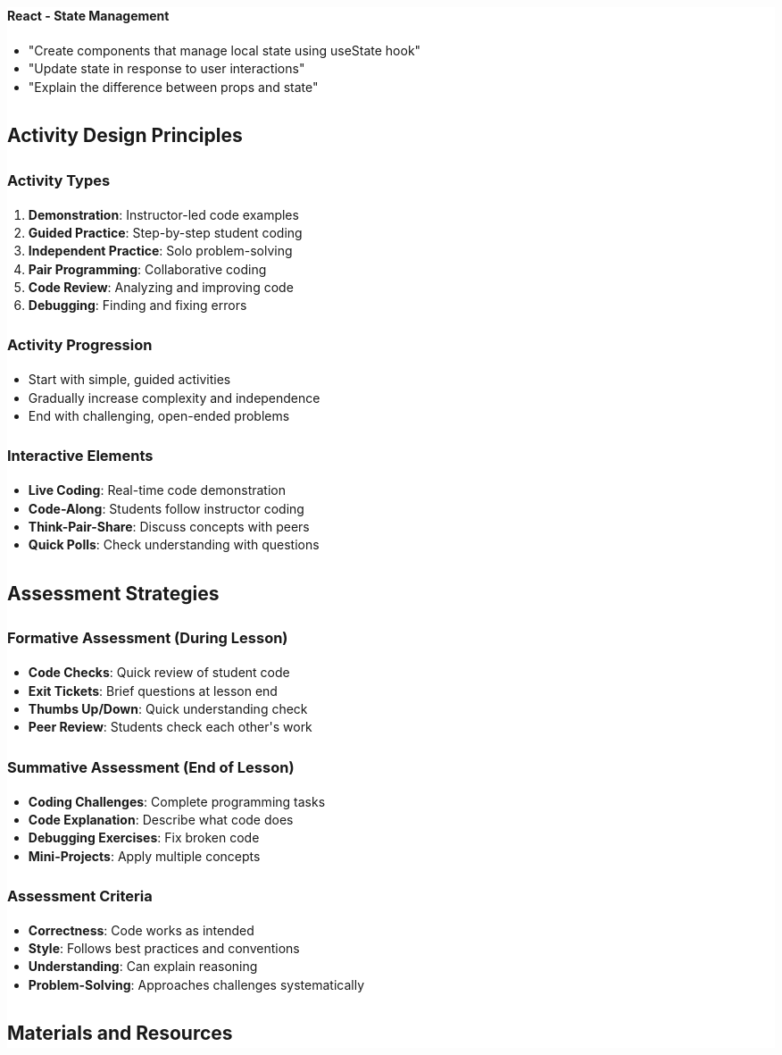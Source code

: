 #### React - State Management
- "Create components that manage local state using useState hook"
- "Update state in response to user interactions"
- "Explain the difference between props and state"

## Activity Design Principles

### Activity Types
1. **Demonstration**: Instructor-led code examples
2. **Guided Practice**: Step-by-step student coding
3. **Independent Practice**: Solo problem-solving
4. **Pair Programming**: Collaborative coding
5. **Code Review**: Analyzing and improving code
6. **Debugging**: Finding and fixing errors

### Activity Progression
- Start with simple, guided activities
- Gradually increase complexity and independence
- End with challenging, open-ended problems

### Interactive Elements
- **Live Coding**: Real-time code demonstration
- **Code-Along**: Students follow instructor coding
- **Think-Pair-Share**: Discuss concepts with peers
- **Quick Polls**: Check understanding with questions

## Assessment Strategies

### Formative Assessment (During Lesson)
- **Code Checks**: Quick review of student code
- **Exit Tickets**: Brief questions at lesson end
- **Thumbs Up/Down**: Quick understanding check
- **Peer Review**: Students check each other's work

### Summative Assessment (End of Lesson)
- **Coding Challenges**: Complete programming tasks
- **Code Explanation**: Describe what code does
- **Debugging Exercises**: Fix broken code
- **Mini-Projects**: Apply multiple concepts

### Assessment Criteria
- **Correctness**: Code works as intended
- **Style**: Follows best practices and conventions
- **Understanding**: Can explain reasoning
- **Problem-Solving**: Approaches challenges systematically

## Materials and Resources
